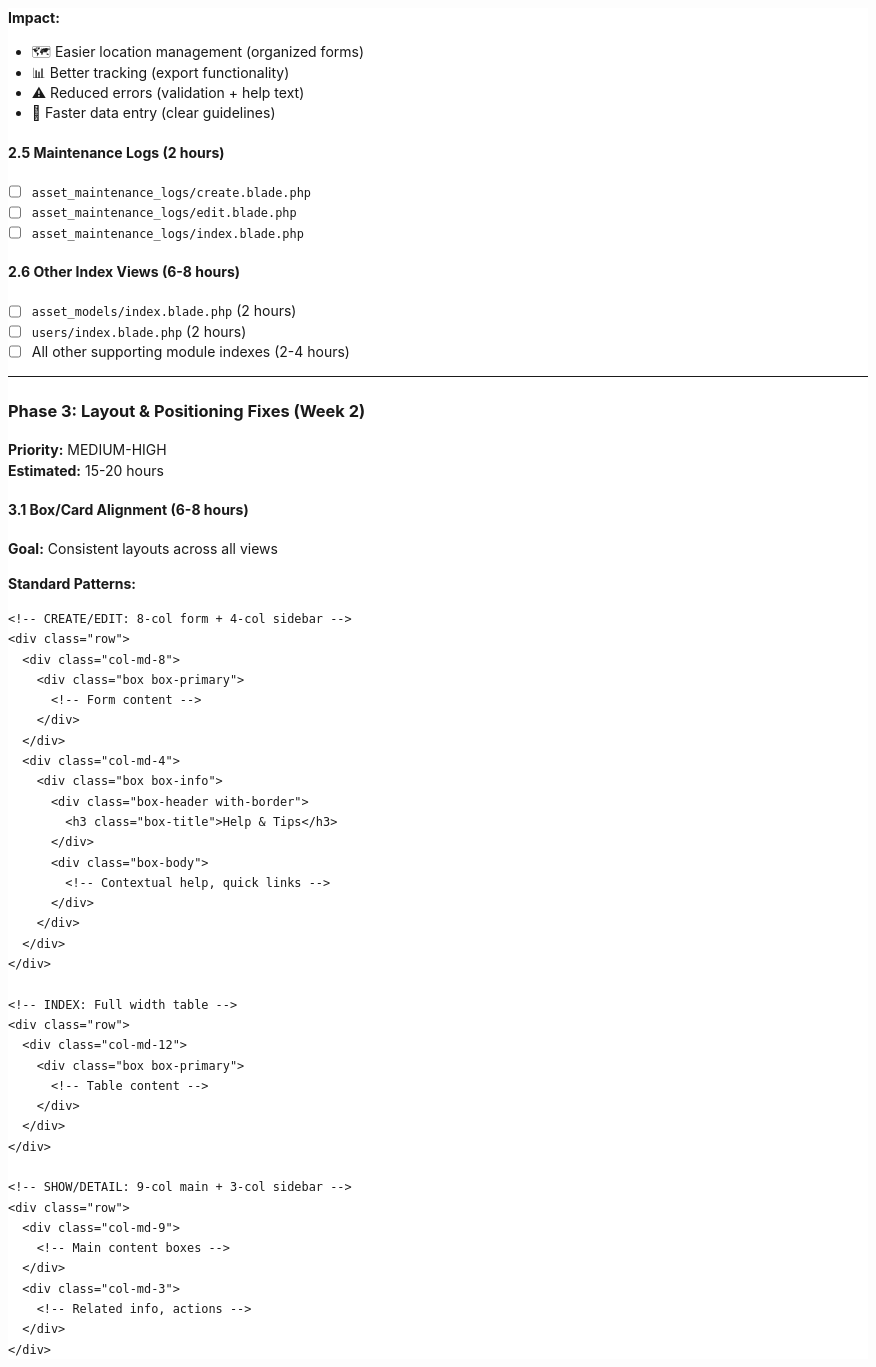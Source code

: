 **Impact:**
- 🗺️ Easier location management (organized forms)
- 📊 Better tracking (export functionality)
- ⚠️ Reduced errors (validation + help text)
- 🎯 Faster data entry (clear guidelines)

#### 2.5 Maintenance Logs (2 hours)
- [ ] `asset_maintenance_logs/create.blade.php`
- [ ] `asset_maintenance_logs/edit.blade.php`
- [ ] `asset_maintenance_logs/index.blade.php`

#### 2.6 Other Index Views (6-8 hours)
- [ ] `asset_models/index.blade.php` (2 hours)
- [ ] `users/index.blade.php` (2 hours)
- [ ] All other supporting module indexes (2-4 hours)

---

### Phase 3: Layout & Positioning Fixes (Week 2)
**Priority:** MEDIUM-HIGH  
**Estimated:** 15-20 hours

#### 3.1 Box/Card Alignment (6-8 hours)
**Goal:** Consistent layouts across all views

**Standard Patterns:**
```blade
<!-- CREATE/EDIT: 8-col form + 4-col sidebar -->
<div class="row">
  <div class="col-md-8">
    <div class="box box-primary">
      <!-- Form content -->
    </div>
  </div>
  <div class="col-md-4">
    <div class="box box-info">
      <div class="box-header with-border">
        <h3 class="box-title">Help & Tips</h3>
      </div>
      <div class="box-body">
        <!-- Contextual help, quick links -->
      </div>
    </div>
  </div>
</div>

<!-- INDEX: Full width table -->
<div class="row">
  <div class="col-md-12">
    <div class="box box-primary">
      <!-- Table content -->
    </div>
  </div>
</div>

<!-- SHOW/DETAIL: 9-col main + 3-col sidebar -->
<div class="row">
  <div class="col-md-9">
    <!-- Main content boxes -->
  </div>
  <div class="col-md-3">
    <!-- Related info, actions -->
  </div>
</div>
```